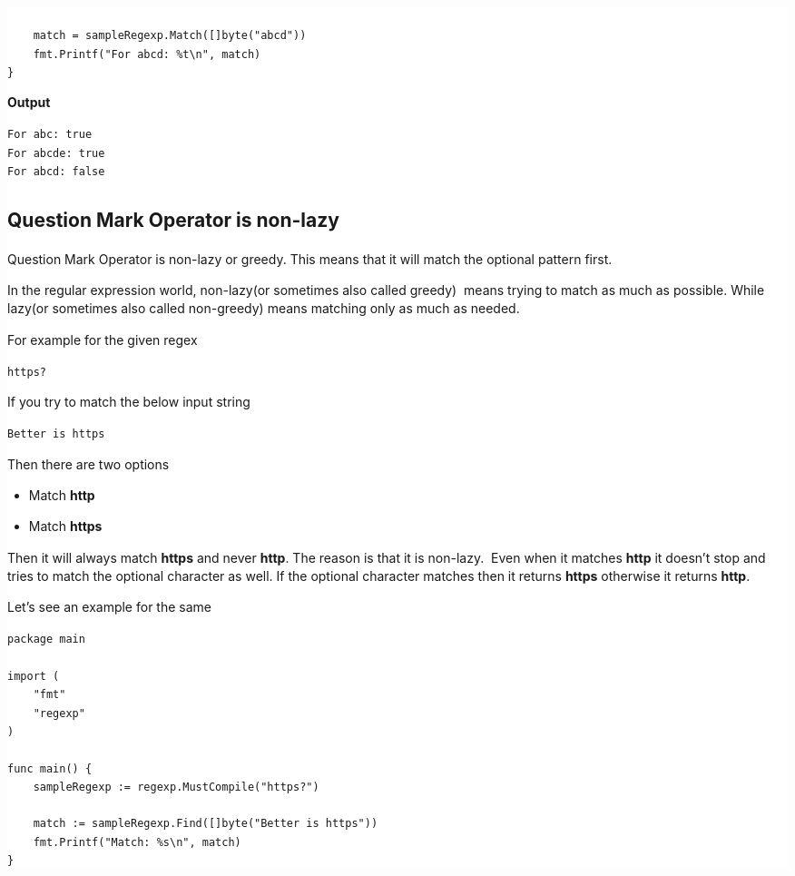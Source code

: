```

	match = sampleRegexp.Match([]byte("abcd"))
	fmt.Printf("For abcd: %t\n", match)
}
```

**Output**

```
For abc: true
For abcde: true
For abcd: false
```

## **Question Mark Operator is non-lazy**

Question Mark Operator is non-lazy or greedy. This means that it will match the optional pattern first. 

In the regular expression world, non-lazy(or sometimes also called greedy)  means trying to match as much as possible. While lazy(or sometimes also called non-greedy) means matching only as much as needed. 

For example for the given regex

```
https? 
```

If you try to match the below input string

```
Better is https
```

Then there are two options

*   Match **http**

*   Match **https**

Then it will always match **https** and never **http**. The reason is that it is non-lazy.  Even when it matches **http** it doesn’t stop and tries to match the optional character as well. If the optional character matches then it returns **https** otherwise it returns **http**. 

Let’s see an example for the same

```
package main

import (
	"fmt"
	"regexp"
)

func main() {
	sampleRegexp := regexp.MustCompile("https?")

	match := sampleRegexp.Find([]byte("Better is https"))
	fmt.Printf("Match: %s\n", match)
}
```

